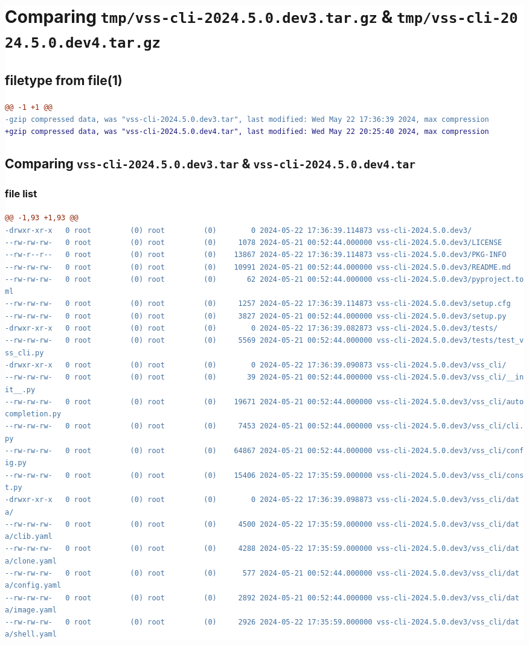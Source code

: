 # Comparing `tmp/vss-cli-2024.5.0.dev3.tar.gz` & `tmp/vss-cli-2024.5.0.dev4.tar.gz`

## filetype from file(1)

```diff
@@ -1 +1 @@
-gzip compressed data, was "vss-cli-2024.5.0.dev3.tar", last modified: Wed May 22 17:36:39 2024, max compression
+gzip compressed data, was "vss-cli-2024.5.0.dev4.tar", last modified: Wed May 22 20:25:40 2024, max compression
```

## Comparing `vss-cli-2024.5.0.dev3.tar` & `vss-cli-2024.5.0.dev4.tar`

### file list

```diff
@@ -1,93 +1,93 @@
-drwxr-xr-x   0 root         (0) root         (0)        0 2024-05-22 17:36:39.114873 vss-cli-2024.5.0.dev3/
--rw-rw-rw-   0 root         (0) root         (0)     1078 2024-05-21 00:52:44.000000 vss-cli-2024.5.0.dev3/LICENSE
--rw-r--r--   0 root         (0) root         (0)    13867 2024-05-22 17:36:39.114873 vss-cli-2024.5.0.dev3/PKG-INFO
--rw-rw-rw-   0 root         (0) root         (0)    10991 2024-05-21 00:52:44.000000 vss-cli-2024.5.0.dev3/README.md
--rw-rw-rw-   0 root         (0) root         (0)       62 2024-05-21 00:52:44.000000 vss-cli-2024.5.0.dev3/pyproject.toml
--rw-rw-rw-   0 root         (0) root         (0)     1257 2024-05-22 17:36:39.114873 vss-cli-2024.5.0.dev3/setup.cfg
--rw-rw-rw-   0 root         (0) root         (0)     3827 2024-05-21 00:52:44.000000 vss-cli-2024.5.0.dev3/setup.py
-drwxr-xr-x   0 root         (0) root         (0)        0 2024-05-22 17:36:39.082873 vss-cli-2024.5.0.dev3/tests/
--rw-rw-rw-   0 root         (0) root         (0)     5569 2024-05-21 00:52:44.000000 vss-cli-2024.5.0.dev3/tests/test_vss_cli.py
-drwxr-xr-x   0 root         (0) root         (0)        0 2024-05-22 17:36:39.090873 vss-cli-2024.5.0.dev3/vss_cli/
--rw-rw-rw-   0 root         (0) root         (0)       39 2024-05-21 00:52:44.000000 vss-cli-2024.5.0.dev3/vss_cli/__init__.py
--rw-rw-rw-   0 root         (0) root         (0)    19671 2024-05-21 00:52:44.000000 vss-cli-2024.5.0.dev3/vss_cli/autocompletion.py
--rw-rw-rw-   0 root         (0) root         (0)     7453 2024-05-21 00:52:44.000000 vss-cli-2024.5.0.dev3/vss_cli/cli.py
--rw-rw-rw-   0 root         (0) root         (0)    64867 2024-05-21 00:52:44.000000 vss-cli-2024.5.0.dev3/vss_cli/config.py
--rw-rw-rw-   0 root         (0) root         (0)    15406 2024-05-22 17:35:59.000000 vss-cli-2024.5.0.dev3/vss_cli/const.py
-drwxr-xr-x   0 root         (0) root         (0)        0 2024-05-22 17:36:39.098873 vss-cli-2024.5.0.dev3/vss_cli/data/
--rw-rw-rw-   0 root         (0) root         (0)     4500 2024-05-22 17:35:59.000000 vss-cli-2024.5.0.dev3/vss_cli/data/clib.yaml
--rw-rw-rw-   0 root         (0) root         (0)     4288 2024-05-22 17:35:59.000000 vss-cli-2024.5.0.dev3/vss_cli/data/clone.yaml
--rw-rw-rw-   0 root         (0) root         (0)      577 2024-05-21 00:52:44.000000 vss-cli-2024.5.0.dev3/vss_cli/data/config.yaml
--rw-rw-rw-   0 root         (0) root         (0)     2892 2024-05-21 00:52:44.000000 vss-cli-2024.5.0.dev3/vss_cli/data/image.yaml
--rw-rw-rw-   0 root         (0) root         (0)     2926 2024-05-22 17:35:59.000000 vss-cli-2024.5.0.dev3/vss_cli/data/shell.yaml
```